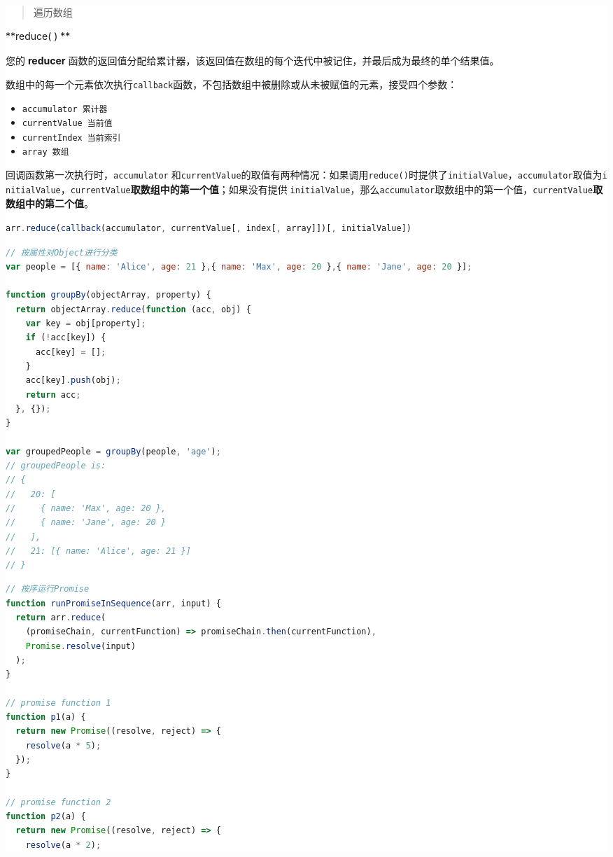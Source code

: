 

> 遍历数组

**reduce( ) **

您的 **reducer** 函数的返回值分配给累计器，该返回值在数组的每个迭代中被记住，并最后成为最终的单个结果值。

数组中的每一个元素依次执行`callback`函数，不包括数组中被删除或从未被赋值的元素，接受四个参数：

- `accumulator 累计器`
- `currentValue 当前值`
- `currentIndex 当前索引`
- `array 数组`

回调函数第一次执行时，`accumulator` 和`currentValue`的取值有两种情况：如果调用`reduce()`时提供了`initialValue`，`accumulator`取值为`initialValue`，`currentValue`**取数组中的第一个值**；如果没有提供 `initialValue`，那么`accumulator`取数组中的第一个值，`currentValue`**取数组中的第二个值**。

```javascript
arr.reduce(callback(accumulator, currentValue[, index[, array]])[, initialValue])
```

```javascript
// 按属性对Object进行分类
var people = [{ name: 'Alice', age: 21 },{ name: 'Max', age: 20 },{ name: 'Jane', age: 20 }];

function groupBy(objectArray, property) {
  return objectArray.reduce(function (acc, obj) {
    var key = obj[property];
    if (!acc[key]) {
      acc[key] = [];
    }
    acc[key].push(obj);
    return acc;
  }, {});
}

var groupedPeople = groupBy(people, 'age');
// groupedPeople is:
// { 
//   20: [
//     { name: 'Max', age: 20 }, 
//     { name: 'Jane', age: 20 }
//   ], 
//   21: [{ name: 'Alice', age: 21 }] 
// }
```

```javascript
// 按序运行Promise
function runPromiseInSequence(arr, input) {
  return arr.reduce(
    (promiseChain, currentFunction) => promiseChain.then(currentFunction),
    Promise.resolve(input)
  );
}

// promise function 1
function p1(a) {
  return new Promise((resolve, reject) => {
    resolve(a * 5);
  });
}

// promise function 2
function p2(a) {
  return new Promise((resolve, reject) => {
    resolve(a * 2);
```